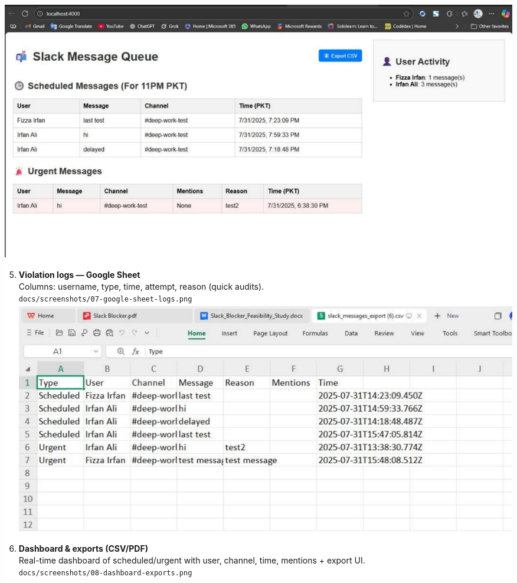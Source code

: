    ![Daily summary](img4.png)

5. **Violation logs — Google Sheet**  
   Columns: username, type, time, attempt, reason (quick audits).  
   `docs/screenshots/07-google-sheet-logs.png`  
   ![Logs Sheet](img5.png)

6. **Dashboard & exports (CSV/PDF)**  
   Real-time dashboard of scheduled/urgent with user, channel, time, mentions + export UI.  
   `docs/screenshots/08-dashboard-exports.png`  